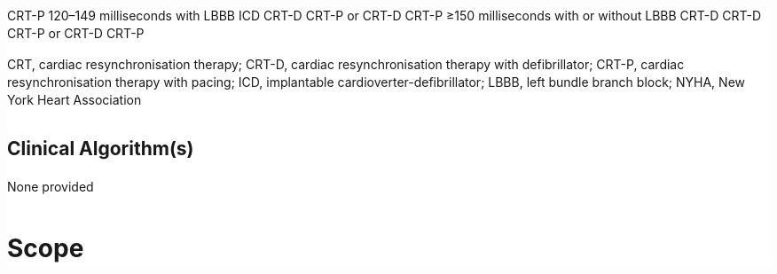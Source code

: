    </td>
   <td valign="top">
    CRT-P
   </td>
  </tr>
  <tr>
   <td valign="top">
    120–149 milliseconds with LBBB
   </td>
   <td valign="top">
    ICD
   </td>
   <td valign="top">
    CRT-D
   </td>
   <td valign="top">
    CRT-P or CRT-D
   </td>
   <td valign="top">
    CRT-P
   </td>
  </tr>
  <tr>
   <td valign="top">
    ≥150 milliseconds with or without LBBB
   </td>
   <td valign="top">
    CRT-D
   </td>
   <td valign="top">
    CRT-D
   </td>
   <td valign="top">
    CRT-P or CRT-D
   </td>
   <td valign="top">
    CRT-P
   </td>
  </tr>
 </tbody>
</table>


CRT, cardiac resynchronisation therapy; CRT-D, cardiac resynchronisation therapy with defibrillator; CRT-P, cardiac resynchronisation therapy with pacing; ICD, implantable cardioverter-defibrillator; LBBB, left bundle branch block; NYHA, New York Heart Association 
## Clinical Algorithm(s)



None provided

# Scope
